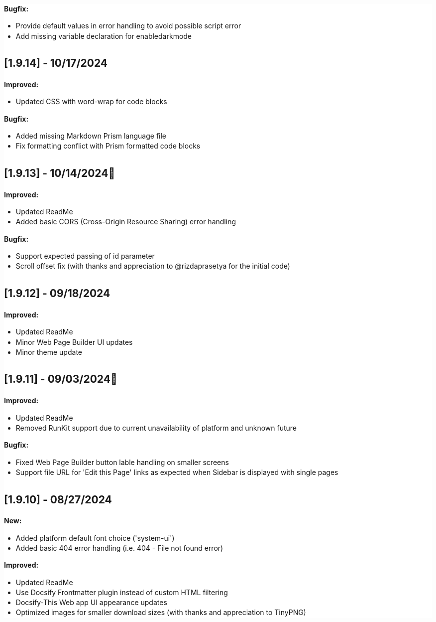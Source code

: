 **Bugfix:**
* Provide default values in error handling to avoid possible script error
* Add missing variable declaration for enabledarkmode

## [1.9.14] - 10/17/2024

**Improved:**
* Updated CSS with word-wrap for code blocks

**Bugfix:**
* Added missing Markdown Prism language file
* Fix formatting conflict with Prism formatted code blocks

## [1.9.13] - 10/14/2024🍁

**Improved:**
* Updated ReadMe
* Added basic CORS (Cross-Origin Resource Sharing) error handling

**Bugfix:**
* Support expected passing of id parameter
* Scroll offset fix (with thanks and appreciation to @rizdaprasetya for the initial code)

## [1.9.12] - 09/18/2024

**Improved:**
* Updated ReadMe
* Minor Web Page Builder UI updates
* Minor theme update

## [1.9.11] - 09/03/2024🏫

**Improved:**
* Updated ReadMe
* Removed RunKit support due to current unavailability of platform and unknown future

**Bugfix:**
* Fixed Web Page Builder button lable handling on smaller screens 
* Support file URL for 'Edit this Page' links as expected when Sidebar is displayed with single pages

## [1.9.10] - 08/27/2024

**New:**
* Added platform default font choice ('system-ui')
* Added basic 404 error handling (i.e. 404 - File not found error)

**Improved:**
* Updated ReadMe
* Use Docsify Frontmatter plugin instead of custom HTML filtering
* Docsify-This Web app UI appearance updates
* Optimized images for smaller download sizes (with thanks and appreciation to TinyPNG)
